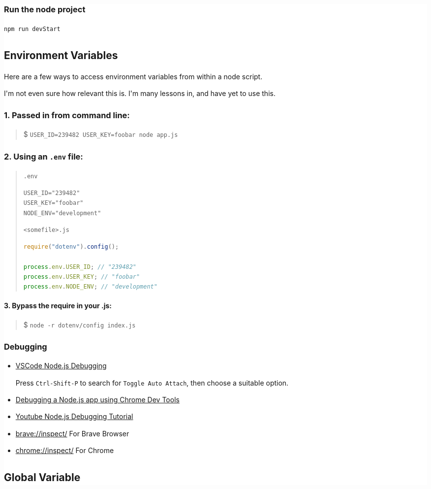 ### Run the node project

```bash
npm run devStart
```

## Environment Variables

Here are a few ways to access environment variables from within a node script.

I'm not even sure how relevant this is. I'm many lessons in, and have yet to use this.

### 1. Passed in from command line:

> $ `USER_ID=239482 USER_KEY=foobar node app.js`

### 2. Using an `.env` file:

> `.env`
>
> ```
> USER_ID="239482"
> USER_KEY="foobar"
> NODE_ENV="development"
> ```
>
> `<somefile>.js`
>
> ```js
> require("dotenv").config();
>
> process.env.USER_ID; // "239482"
> process.env.USER_KEY; // "foobar"
> process.env.NODE_ENV; // "development"
> ```

#### 3. Bypass the require in your <somefile>.js:

> $ `node -r dotenv/config index.js`

### Debugging

- [VSCode Node.js Debugging](https://code.visualstudio.com/docs/nodejs/nodejs-debugging)

  Press `Ctrl-Shift-P` to search for `Toggle Auto Attach`, then choose a suitable option.

- [Debugging a Node.js app using Chrome Dev Tools](https://www.section.io/engineering-education/debug-node-devtools/)

- [Youtube Node.js Debugging Tutorial](https://www.youtube.com/watch?v=2oFKNL7vYV8)

- [brave://inspect/](brave://inspect/) For Brave Browser
- [chrome://inspect/](chrome://inspect/) For Chrome

## Global Variable
